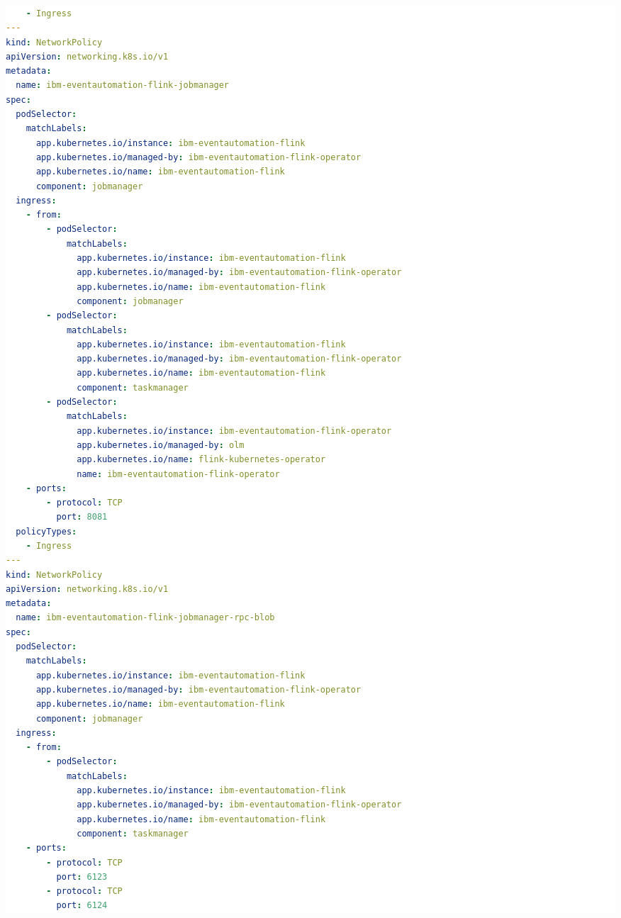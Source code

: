    ```yaml
       - Ingress
   ---
   kind: NetworkPolicy
   apiVersion: networking.k8s.io/v1
   metadata:
     name: ibm-eventautomation-flink-jobmanager
   spec:
     podSelector:
       matchLabels:
         app.kubernetes.io/instance: ibm-eventautomation-flink
         app.kubernetes.io/managed-by: ibm-eventautomation-flink-operator
         app.kubernetes.io/name: ibm-eventautomation-flink
         component: jobmanager
     ingress:
       - from:
           - podSelector:
               matchLabels:
                 app.kubernetes.io/instance: ibm-eventautomation-flink
                 app.kubernetes.io/managed-by: ibm-eventautomation-flink-operator
                 app.kubernetes.io/name: ibm-eventautomation-flink
                 component: jobmanager
           - podSelector:
               matchLabels:
                 app.kubernetes.io/instance: ibm-eventautomation-flink
                 app.kubernetes.io/managed-by: ibm-eventautomation-flink-operator
                 app.kubernetes.io/name: ibm-eventautomation-flink
                 component: taskmanager
           - podSelector:
               matchLabels:
                 app.kubernetes.io/instance: ibm-eventautomation-flink-operator
                 app.kubernetes.io/managed-by: olm
                 app.kubernetes.io/name: flink-kubernetes-operator
                 name: ibm-eventautomation-flink-operator
       - ports:
           - protocol: TCP
             port: 8081
     policyTypes:
       - Ingress
   ---
   kind: NetworkPolicy
   apiVersion: networking.k8s.io/v1
   metadata:
     name: ibm-eventautomation-flink-jobmanager-rpc-blob
   spec:
     podSelector:
       matchLabels:
         app.kubernetes.io/instance: ibm-eventautomation-flink
         app.kubernetes.io/managed-by: ibm-eventautomation-flink-operator
         app.kubernetes.io/name: ibm-eventautomation-flink
         component: jobmanager
     ingress:
       - from:
           - podSelector:
               matchLabels:
                 app.kubernetes.io/instance: ibm-eventautomation-flink
                 app.kubernetes.io/managed-by: ibm-eventautomation-flink-operator
                 app.kubernetes.io/name: ibm-eventautomation-flink
                 component: taskmanager
       - ports:
           - protocol: TCP
             port: 6123
           - protocol: TCP
             port: 6124
   ```